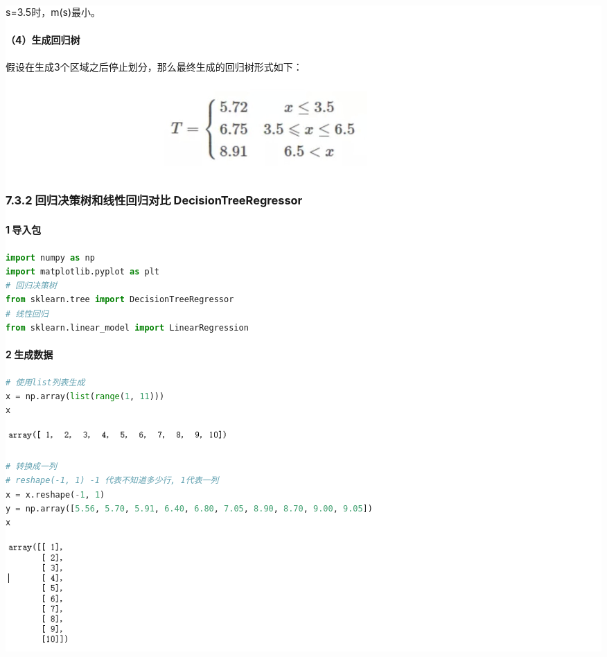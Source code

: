 s=3.5时，m(s)最小。
#### （4）生成回归树
假设在生成3个区域之后停止划分，那么最终生成的回归树形式如下：

![image-20210621111426024](09_决策树算法.assets/image-20210621111426024.png)

### 7.3.2 回归决策树和线性回归对比	DecisionTreeRegressor

#### 1 导入包

```python
import numpy as np
import matplotlib.pyplot as plt
# 回归决策树
from sklearn.tree import DecisionTreeRegressor
# 线性回归
from sklearn.linear_model import LinearRegression
```

#### 2 生成数据

```python
# 使用list列表生成
x = np.array(list(range(1, 11)))
x
```

![image-20210621160900133](09_决策树算法.assets/image-20210621160900133.png)

```python
# 转换成一列 
# reshape(-1, 1) -1 代表不知道多少行, 1代表一列
x = x.reshape(-1, 1)
y = np.array([5.56, 5.70, 5.91, 6.40, 6.80, 7.05, 8.90, 8.70, 9.00, 9.05])
x
```

![image-20210621160921478](09_决策树算法.assets/image-20210621160921478.png)
